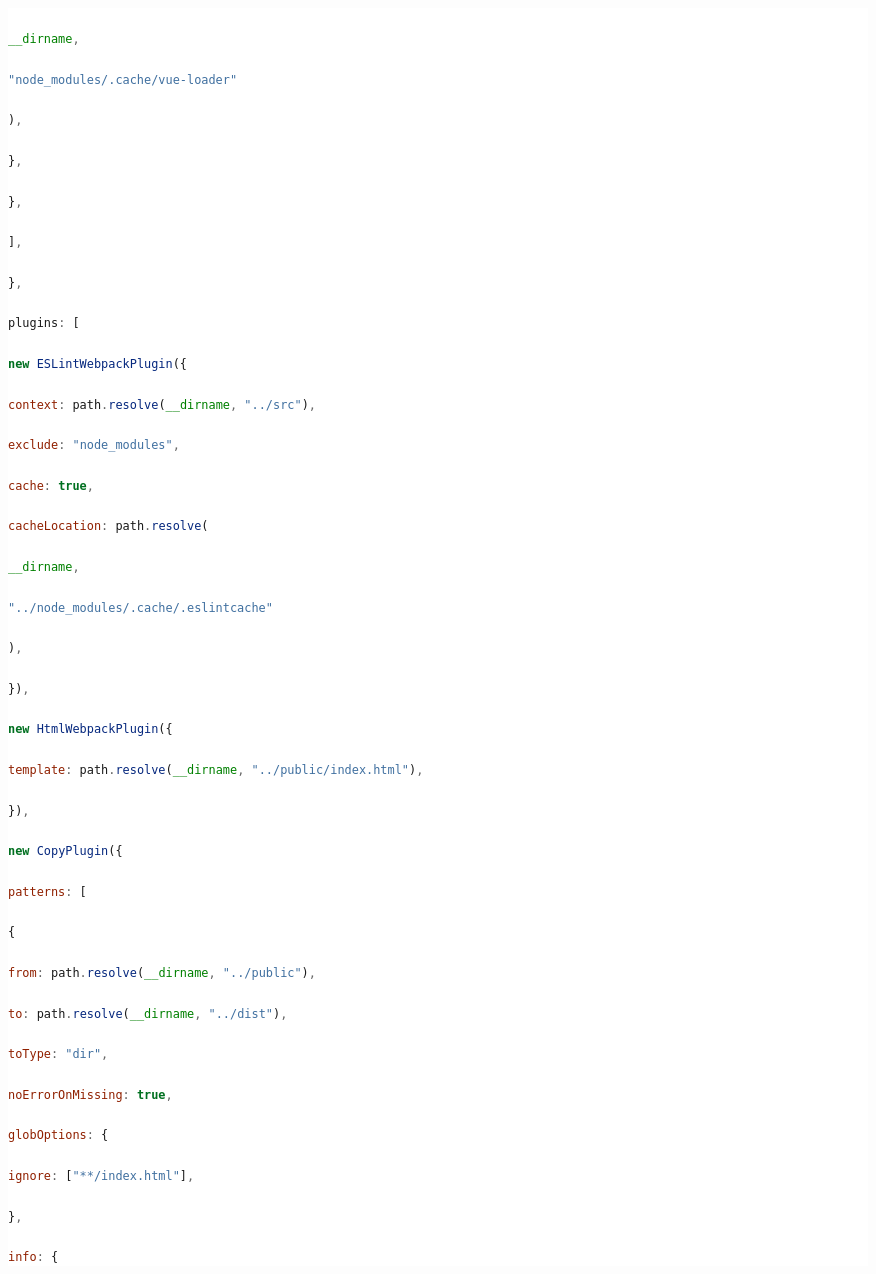 ```js

__dirname,

"node_modules/.cache/vue-loader"

),

},

},

],

},

plugins: [

new ESLintWebpackPlugin({

context: path.resolve(__dirname, "../src"),

exclude: "node_modules",

cache: true,

cacheLocation: path.resolve(

__dirname,

"../node_modules/.cache/.eslintcache"

),

}),

new HtmlWebpackPlugin({

template: path.resolve(__dirname, "../public/index.html"),

}),

new CopyPlugin({

patterns: [

{

from: path.resolve(__dirname, "../public"),

to: path.resolve(__dirname, "../dist"),

toType: "dir",

noErrorOnMissing: true,

globOptions: {

ignore: ["**/index.html"],

},

info: {

```